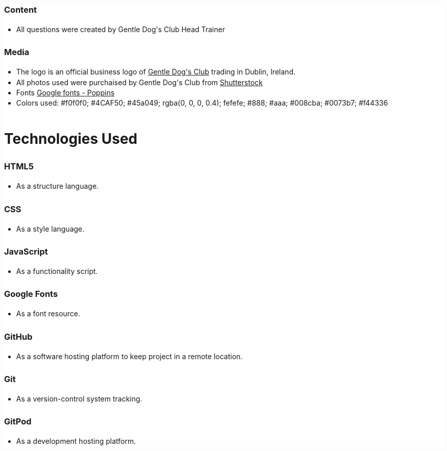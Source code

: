 ### Content

- All questions were created by Gentle Dog's Club Head Trainer


### Media

- The logo is an official business logo of [Gentle Dog's Club](https://gentledogsclub.ie) trading in Dublin, Ireland.
- All photos used were purchaised by Gentle Dog's Club from [Shutterstock](https://shutterstock.com) 
- Fonts [Google fonts - Poppins](https://fonts.google.com/)
- Colors used: #f0f0f0; #4CAF50; #45a049; rgba(0, 0, 0, 0.4); fefefe; #888; #aaa; #008cba; #0073b7; #f44336

# Technologies Used

### HTML5

- As a structure language.

### CSS

- As a style language.

### JavaScript

- As a functionality script.

### Google Fonts

- As a font resource.

### GitHub

- As a software hosting platform to keep project in a remote location.

### Git

- As a version-control system tracking.

### GitPod

- As a development hosting platform.

